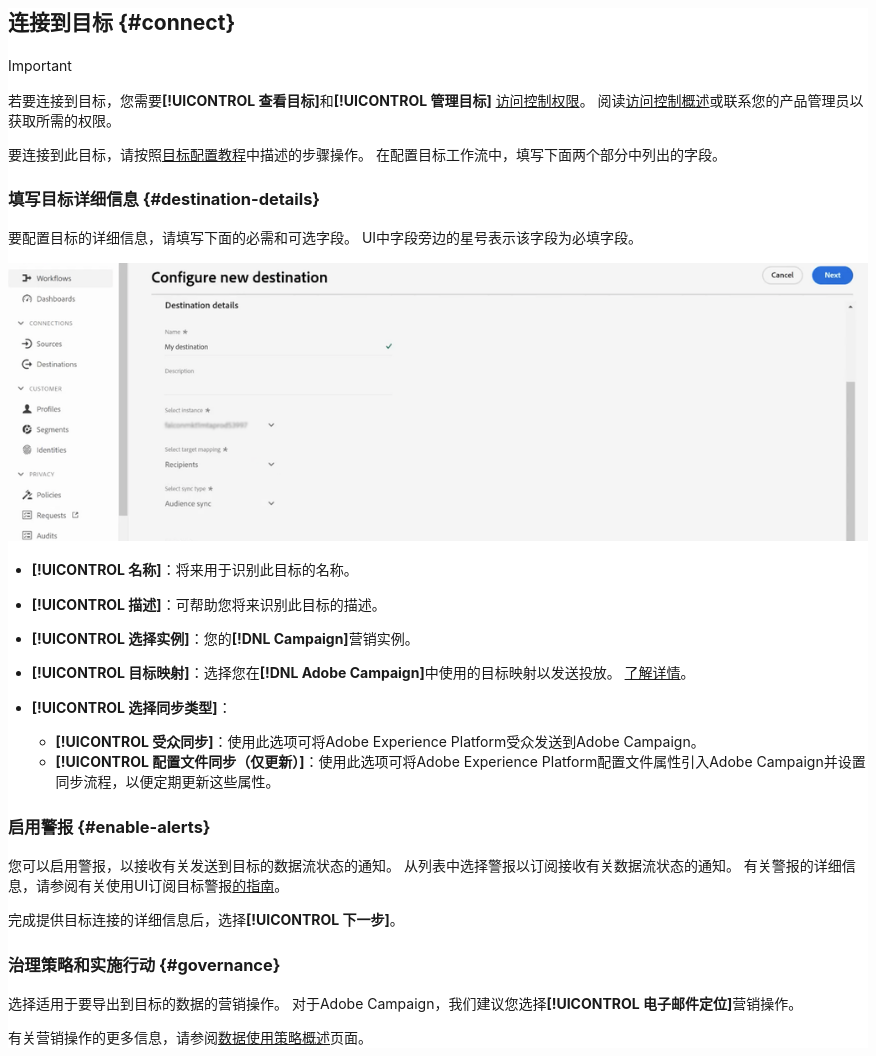 ## 连接到目标 {#connect}

>[!IMPORTANT]
> 
>若要连接到目标，您需要&#x200B;**[!UICONTROL 查看目标]**&#x200B;和&#x200B;**[!UICONTROL 管理目标]** [访问控制权限](/help/access-control/home.md#permissions)。 阅读[访问控制概述](/help/access-control/ui/overview.md)或联系您的产品管理员以获取所需的权限。

要连接到此目标，请按照[目标配置教程](../../ui/connect-destination.md)中描述的步骤操作。 在配置目标工作流中，填写下面两个部分中列出的字段。

### 填写目标详细信息 {#destination-details}

要配置目标的详细信息，请填写下面的必需和可选字段。 UI中字段旁边的星号表示该字段为必填字段。

![](../../assets/catalog/email-marketing/adobe-campaign-managed-services/destination-details.png)

* **[!UICONTROL 名称]**：将来用于识别此目标的名称。
* **[!UICONTROL 描述]**：可帮助您将来识别此目标的描述。
* **[!UICONTROL 选择实例]**：您的&#x200B;**[!DNL Campaign]**&#x200B;营销实例。
* **[!UICONTROL 目标映射]**：选择您在&#x200B;**[!DNL Adobe Campaign]**&#x200B;中使用的目标映射以发送投放。 [了解详情](https://experienceleague.adobe.com/docs/campaign/campaign-v8/profiles-and-audiences/add-profiles/target-mappings.html)。
* **[!UICONTROL 选择同步类型]**：

   * **[!UICONTROL 受众同步]**：使用此选项可将Adobe Experience Platform受众发送到Adobe Campaign。
   * **[!UICONTROL 配置文件同步（仅更新）]**：使用此选项可将Adobe Experience Platform配置文件属性引入Adobe Campaign并设置同步流程，以便定期更新这些属性。

### 启用警报 {#enable-alerts}

您可以启用警报，以接收有关发送到目标的数据流状态的通知。 从列表中选择警报以订阅接收有关数据流状态的通知。 有关警报的详细信息，请参阅有关使用UI订阅目标警报[的指南](../../ui/alerts.md)。

完成提供目标连接的详细信息后，选择&#x200B;**[!UICONTROL 下一步]**。

### 治理策略和实施行动 {#governance}

选择适用于要导出到目标的数据的营销操作。 对于Adobe Campaign，我们建议您选择&#x200B;**[!UICONTROL 电子邮件定位]**&#x200B;营销操作。

有关营销操作的更多信息，请参阅[数据使用策略概述](/help/data-governance/policies/overview.md)页面。
